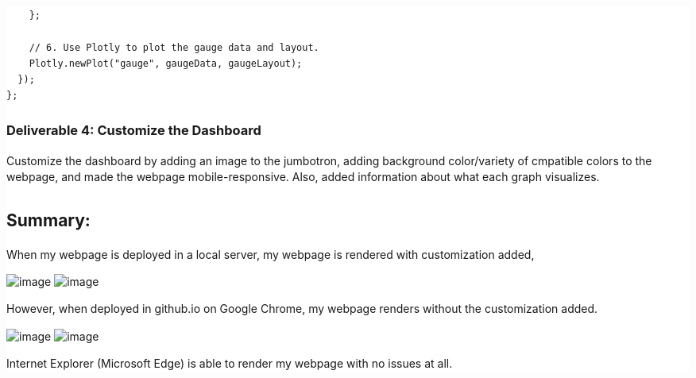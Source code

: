 ```
    };

    // 6. Use Plotly to plot the gauge data and layout.
    Plotly.newPlot("gauge", gaugeData, gaugeLayout);
  });
};
```
### Deliverable 4: Customize the Dashboard
Customize the dashboard by adding an image to the jumbotron, adding background color/variety of cmpatible colors to the webpage, and made the webpage mobile-responsive. Also, added information about what each graph visualizes.

## Summary:
When my webpage is deployed in a local server, my webpage is rendered with customization added,

<img width="963" alt="image" src="https://user-images.githubusercontent.com/106962921/188250560-16102db0-77d0-4a20-b54c-97d0d54fca9f.png">

<img width="941" alt="image" src="https://user-images.githubusercontent.com/106962921/188249296-4cbb8194-90f2-4341-a483-5e56f1c5de9c.png">

However, when deployed in github.io on Google Chrome, my webpage renders without the customization added. 

<img width="958" alt="image" src="https://user-images.githubusercontent.com/106962921/188249429-f835b63c-6bb3-426b-b466-43c22d55bd9a.png">

<img width="956" alt="image" src="https://user-images.githubusercontent.com/106962921/188249443-5d5a3c84-c070-4123-aca3-e2cb0054c7e9.png">

Internet Explorer (Microsoft Edge) is able to render my webpage with no issues at all.
